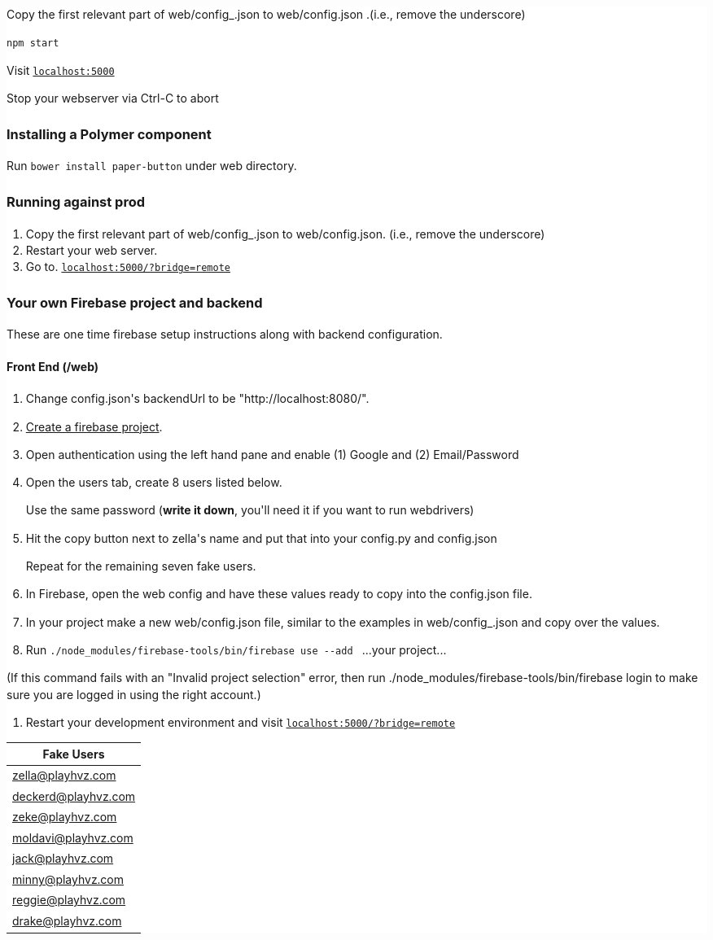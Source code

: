 Copy the first relevant part of web/config_.json to web/config.json .(i.e., remove the underscore)

```
npm start
```

Visit [`localhost:5000`](localhost:5000)

Stop your webserver via Ctrl-C to abort

### Installing a Polymer component
Run `bower install paper-button` under web directory.

### Running against prod
1. Copy the first relevant part of web/config_.json to web/config.json. (i.e., remove the underscore)
1. Restart your web server.
1. Go to. [`localhost:5000/?bridge=remote`](localhost:5000/?bridge=remote)

### Your own Firebase project and backend
These are one time firebase setup instructions along with backend configuration.

#### Front End (/web)
1. Change config.json's backendUrl to be "http://localhost:8080/".
1. [Create a firebase project](https://console.firebase.google.com/?pli=1).
1. Open authentication using the left hand pane and enable (1) Google and (2) Email/Password
1. Open the users tab, create 8 users listed below.

   Use the same password (**write it down**, you'll need it if you want to run webdrivers)
1. Hit the copy button next to zella's name and put that into your config.py and config.json

   Repeat for the remaining seven fake users.
1. In Firebase, open the web config and have these values ready to copy into the config.json file.
1. In your project make a new web/config.json file, similar to the examples in web/config_.json and copy over the values.
1. Run `./node_modules/firebase-tools/bin/firebase use --add ` ...your project...

(If this command fails with an "Invalid project selection" error, then run ./node_modules/firebase-tools/bin/firebase login to make sure you are logged in using the right account.)

1. Restart your development environment and visit [`localhost:5000/?bridge=remote`](localhost:5000/?bridge=remote)

|Fake Users|
|---|
|zella@playhvz.com|
|deckerd@playhvz.com|
|zeke@playhvz.com|
|moldavi@playhvz.com|
|jack@playhvz.com|
|minny@playhvz.com|
|reggie@playhvz.com|
|drake@playhvz.com|
